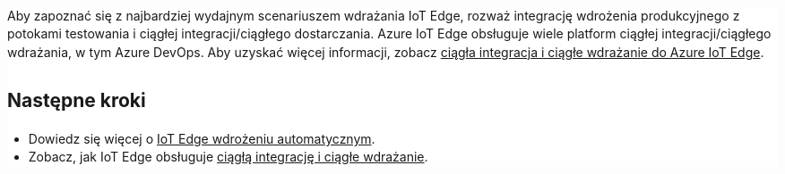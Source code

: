 Aby zapoznać się z najbardziej wydajnym scenariuszem wdrażania IoT Edge, rozważ integrację wdrożenia produkcyjnego z potokami testowania i ciągłej integracji/ciągłego dostarczania. Azure IoT Edge obsługuje wiele platform ciągłej integracji/ciągłego wdrażania, w tym Azure DevOps. Aby uzyskać więcej informacji, zobacz [ciągła integracja i ciągłe wdrażanie do Azure IoT Edge](how-to-continuous-integration-continuous-deployment.md).

## <a name="next-steps"></a>Następne kroki

* Dowiedz się więcej o [IoT Edge wdrożeniu automatycznym](module-deployment-monitoring.md).
* Zobacz, jak IoT Edge obsługuje [ciągłą integrację i ciągłe wdrażanie](how-to-continuous-integration-continuous-deployment.md).
